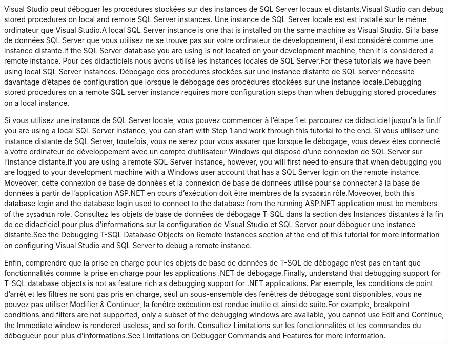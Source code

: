 <span data-ttu-id="b7429-136">Visual Studio peut déboguer les procédures stockées sur des instances de SQL Server locaux et distants.</span><span class="sxs-lookup"><span data-stu-id="b7429-136">Visual Studio can debug stored procedures on local and remote SQL Server instances.</span></span> <span data-ttu-id="b7429-137">Une instance de SQL Server locale est est installé sur le même ordinateur que Visual Studio.</span><span class="sxs-lookup"><span data-stu-id="b7429-137">A local SQL Server instance is one that is installed on the same machine as Visual Studio.</span></span> <span data-ttu-id="b7429-138">Si la base de données SQL Server que vous utilisez ne se trouve pas sur votre ordinateur de développement, il est considéré comme une instance distante.</span><span class="sxs-lookup"><span data-stu-id="b7429-138">If the SQL Server database you are using is not located on your development machine, then it is considered a remote instance.</span></span> <span data-ttu-id="b7429-139">Pour ces didacticiels nous avons utilisé les instances locales de SQL Server.</span><span class="sxs-lookup"><span data-stu-id="b7429-139">For these tutorials we have been using local SQL Server instances.</span></span> <span data-ttu-id="b7429-140">Débogage des procédures stockées sur une instance distante de SQL server nécessite davantage d’étapes de configuration que lorsque le débogage des procédures stockées sur une instance locale.</span><span class="sxs-lookup"><span data-stu-id="b7429-140">Debugging stored procedures on a remote SQL server instance requires more configuration steps than when debugging stored procedures on a local instance.</span></span>

<span data-ttu-id="b7429-141">Si vous utilisez une instance de SQL Server locale, vous pouvez commencer à l’étape 1 et parcourez ce didacticiel jusqu'à la fin.</span><span class="sxs-lookup"><span data-stu-id="b7429-141">If you are using a local SQL Server instance, you can start with Step 1 and work through this tutorial to the end.</span></span> <span data-ttu-id="b7429-142">Si vous utilisez une instance distante de SQL Server, toutefois, vous ne serez pour vous assurer que lorsque le débogage, vous devez êtes connecté à votre ordinateur de développement avec un compte d’utilisateur Windows qui dispose d’une connexion de SQL Server sur l’instance distante.</span><span class="sxs-lookup"><span data-stu-id="b7429-142">If you are using a remote SQL Server instance, however, you will first need to ensure that when debugging you are logged to your development machine with a Windows user account that has a SQL Server login on the remote instance.</span></span> <span data-ttu-id="b7429-143">Moveover, cette connexion de base de données et la connexion de base de données utilisé pour se connecter à la base de données à partir de l’application ASP.NET en cours d’exécution doit être membres de la `sysadmin` rôle.</span><span class="sxs-lookup"><span data-stu-id="b7429-143">Moveover, both this database login and the database login used to connect to the database from the running ASP.NET application must be members of the `sysadmin` role.</span></span> <span data-ttu-id="b7429-144">Consultez les objets de base de données de débogage T-SQL dans la section des Instances distantes à la fin de ce didacticiel pour plus d’informations sur la configuration de Visual Studio et SQL Server pour déboguer une instance distante.</span><span class="sxs-lookup"><span data-stu-id="b7429-144">See the Debugging T-SQL Database Objects on Remote Instances section at the end of this tutorial for more information on configuring Visual Studio and SQL Server to debug a remote instance.</span></span>

<span data-ttu-id="b7429-145">Enfin, comprendre que la prise en charge pour les objets de base de données de T-SQL de débogage n’est pas en tant que fonctionnalités comme la prise en charge pour les applications .NET de débogage.</span><span class="sxs-lookup"><span data-stu-id="b7429-145">Finally, understand that debugging support for T-SQL database objects is not as feature rich as debugging support for .NET applications.</span></span> <span data-ttu-id="b7429-146">Par exemple, les conditions de point d’arrêt et les filtres ne sont pas pris en charge, seul un sous-ensemble des fenêtres de débogage sont disponibles, vous ne pouvez pas utiliser Modifier & Continuer, la fenêtre exécution est rendue inutile et ainsi de suite.</span><span class="sxs-lookup"><span data-stu-id="b7429-146">For example, breakpoint conditions and filters are not supported, only a subset of the debugging windows are available, you cannot use Edit and Continue, the Immediate window is rendered useless, and so forth.</span></span> <span data-ttu-id="b7429-147">Consultez [Limitations sur les fonctionnalités et les commandes du débogueur](https://msdn.microsoft.com/en-us/library/ms165035(VS.80).aspx) pour plus d’informations.</span><span class="sxs-lookup"><span data-stu-id="b7429-147">See [Limitations on Debugger Commands and Features](https://msdn.microsoft.com/en-us/library/ms165035(VS.80).aspx) for more information.</span></span>
